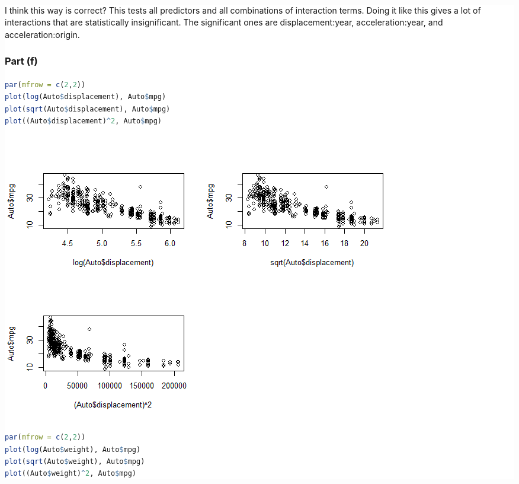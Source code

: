 I think this way is correct? This tests all predictors and all combinations of interaction terms. Doing it like this gives a lot of interactions that are statistically insignificant. The significant ones are displacement:year, acceleration:year, and acceleration:origin.

### Part (f)

```r
par(mfrow = c(2,2))
plot(log(Auto$displacement), Auto$mpg)
plot(sqrt(Auto$displacement), Auto$mpg)
plot((Auto$displacement)^2, Auto$mpg)
```

![](hw5-4320_Kevin-Bailey_files/figure-html/unnamed-chunk-7-1.png)


```r
par(mfrow = c(2,2))
plot(log(Auto$weight), Auto$mpg)
plot(sqrt(Auto$weight), Auto$mpg)
plot((Auto$weight)^2, Auto$mpg)
```
